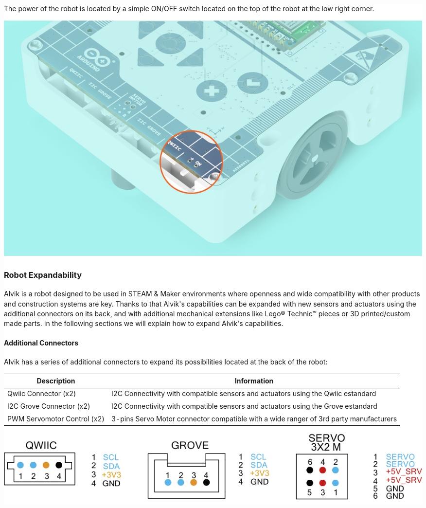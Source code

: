 The power of the robot is located by a simple ON/OFF switch located on the top of the robot at the low right corner.

![Alvik's Power Switch](assets/alvik_switch.png)

<div style="page-break-after:always;"></div>

### Robot Expandability

Alvik is a robot designed to be used in STEAM & Maker environments where openness and wide compatibility with other products and construction systems are key. Thanks to that Alvik's capabilities can be expanded with new sensors and actuators using the additional connectors on its back, and with additional mechanical extensions like Lego® Technic™ pieces or 3D printed/custom made parts. In the following sections we will explain how to expand Alvik's capabilities.

#### Additional Connectors

Alvik has a series of additional connectors to expand its possibilities located at the back of the robot:

| **Description**             | **Information**                                                                       |
| --------------------------- | ------------------------------------------------------------------------------------- |
| Qwiic Connector (x2)        | I2C Connectivity with compatible sensors and actuators using the Qwiic estandard      |
| I2C Grove Connector (x2)    | I2C Connectivity with compatible sensors and actuators using the Grove estandard      |
| PWM Servomotor Control (x2) | 3-pins Servo Motor connector compatible with a wide ranger of 3rd party manufacturers |

![Connectors pinout](assets/datasheet_connectors.png)
